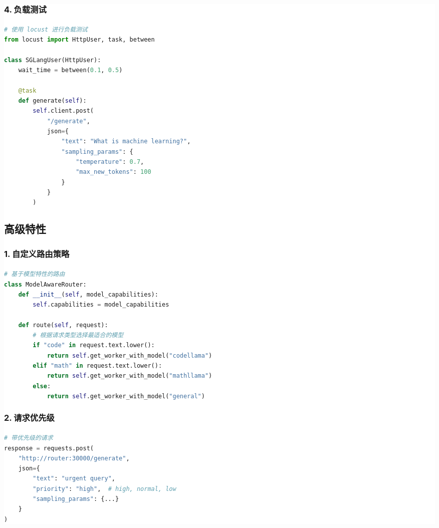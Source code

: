 ### 4. 负载测试

```python
# 使用 locust 进行负载测试
from locust import HttpUser, task, between

class SGLangUser(HttpUser):
    wait_time = between(0.1, 0.5)
    
    @task
    def generate(self):
        self.client.post(
            "/generate",
            json={
                "text": "What is machine learning?",
                "sampling_params": {
                    "temperature": 0.7,
                    "max_new_tokens": 100
                }
            }
        )
```

## 高级特性

### 1. 自定义路由策略

```python
# 基于模型特性的路由
class ModelAwareRouter:
    def __init__(self, model_capabilities):
        self.capabilities = model_capabilities
    
    def route(self, request):
        # 根据请求类型选择最适合的模型
        if "code" in request.text.lower():
            return self.get_worker_with_model("codellama")
        elif "math" in request.text.lower():
            return self.get_worker_with_model("mathllama")
        else:
            return self.get_worker_with_model("general")
```

### 2. 请求优先级

```python
# 带优先级的请求
response = requests.post(
    "http://router:30000/generate",
    json={
        "text": "urgent query",
        "priority": "high",  # high, normal, low
        "sampling_params": {...}
    }
)
```
